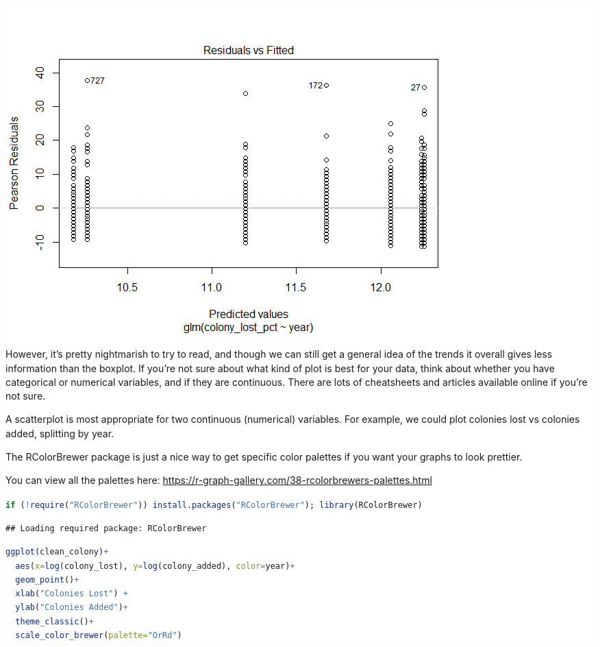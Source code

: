 ![](project_1_for_knitting_files/figure-gfm/unnamed-chunk-20-1.png)

However, it’s pretty nightmarish to try to read, and though we can still
get a general idea of the trends it overall gives less information than
the boxplot. If you’re not sure about what kind of plot is best for your
data, think about whether you have categorical or numerical variables,
and if they are continuous. There are lots of cheatsheets and articles
available online if you’re not sure.

A scatterplot is most appropriate for two continuous (numerical)
variables. For example, we could plot colonies lost vs colonies added,
splitting by year.

The RColorBrewer package is just a nice way to get specific color
palettes if you want your graphs to look prettier.

You can view all the palettes here:
<https://r-graph-gallery.com/38-rcolorbrewers-palettes.html>

``` r
if (!require("RColorBrewer")) install.packages("RColorBrewer"); library(RColorBrewer)
```

    ## Loading required package: RColorBrewer

``` r
ggplot(clean_colony)+  
  aes(x=log(colony_lost), y=log(colony_added), color=year)+ 
  geom_point()+ 
  xlab("Colonies Lost") +
  ylab("Colonies Added")+
  theme_classic()+
  scale_color_brewer(palette="OrRd")
```
